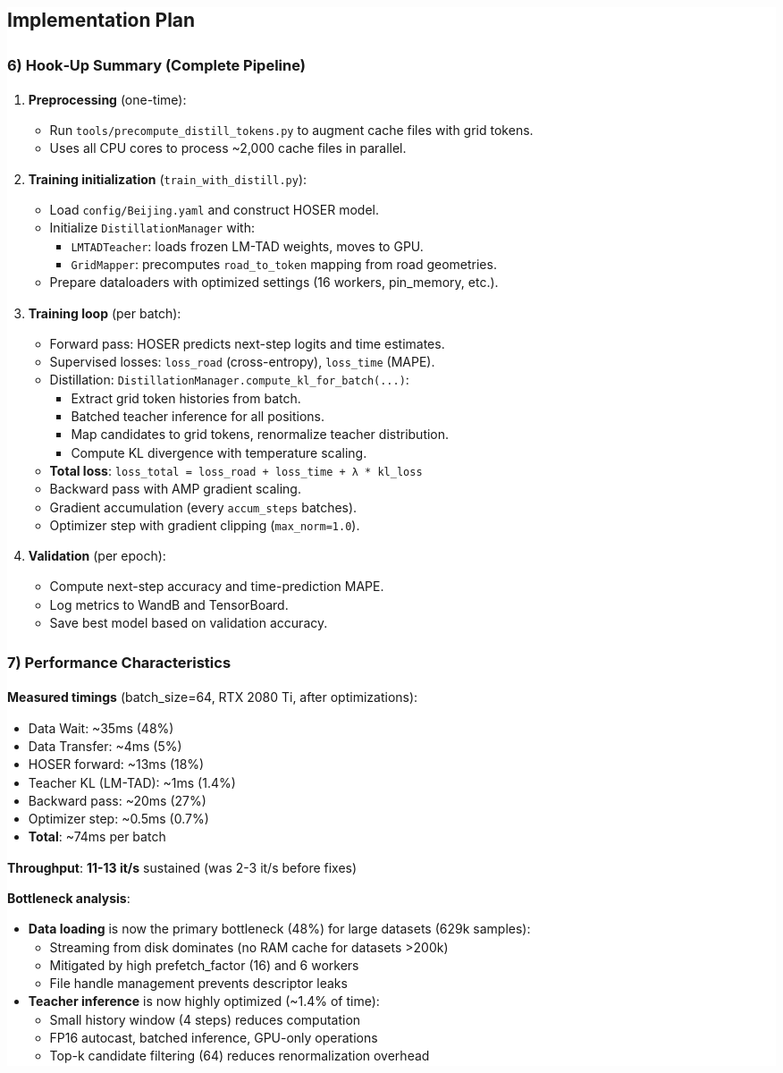 ## Implementation Plan

### 6) Hook‑Up Summary (Complete Pipeline)

1. **Preprocessing** (one-time):
   - Run `tools/precompute_distill_tokens.py` to augment cache files with grid tokens.
   - Uses all CPU cores to process ~2,000 cache files in parallel.

2. **Training initialization** (`train_with_distill.py`):
   - Load `config/Beijing.yaml` and construct HOSER model.
   - Initialize `DistillationManager` with:
     - `LMTADTeacher`: loads frozen LM-TAD weights, moves to GPU.
     - `GridMapper`: precomputes `road_to_token` mapping from road geometries.
   - Prepare dataloaders with optimized settings (16 workers, pin_memory, etc.).

3. **Training loop** (per batch):
   - Forward pass: HOSER predicts next-step logits and time estimates.
   - Supervised losses: `loss_road` (cross-entropy), `loss_time` (MAPE).
   - Distillation: `DistillationManager.compute_kl_for_batch(...)`:
     - Extract grid token histories from batch.
     - Batched teacher inference for all positions.
     - Map candidates to grid tokens, renormalize teacher distribution.
     - Compute KL divergence with temperature scaling.
   - **Total loss**: `loss_total = loss_road + loss_time + λ * kl_loss`
   - Backward pass with AMP gradient scaling.
   - Gradient accumulation (every `accum_steps` batches).
   - Optimizer step with gradient clipping (`max_norm=1.0`).

4. **Validation** (per epoch):
   - Compute next-step accuracy and time-prediction MAPE.
   - Log metrics to WandB and TensorBoard.
   - Save best model based on validation accuracy.

### 7) Performance Characteristics

**Measured timings** (batch_size=64, RTX 2080 Ti, after optimizations):
- Data Wait: ~35ms (48%)
- Data Transfer: ~4ms (5%)
- HOSER forward: ~13ms (18%)
- Teacher KL (LM-TAD): ~1ms (1.4%)
- Backward pass: ~20ms (27%)
- Optimizer step: ~0.5ms (0.7%)
- **Total**: ~74ms per batch

**Throughput**: **11-13 it/s** sustained (was 2-3 it/s before fixes)

**Bottleneck analysis**:
- **Data loading** is now the primary bottleneck (48%) for large datasets (629k samples):
  - Streaming from disk dominates (no RAM cache for datasets >200k)
  - Mitigated by high prefetch_factor (16) and 6 workers
  - File handle management prevents descriptor leaks
- **Teacher inference** is now highly optimized (~1.4% of time):
  - Small history window (4 steps) reduces computation
  - FP16 autocast, batched inference, GPU-only operations
  - Top-k candidate filtering (64) reduces renormalization overhead

